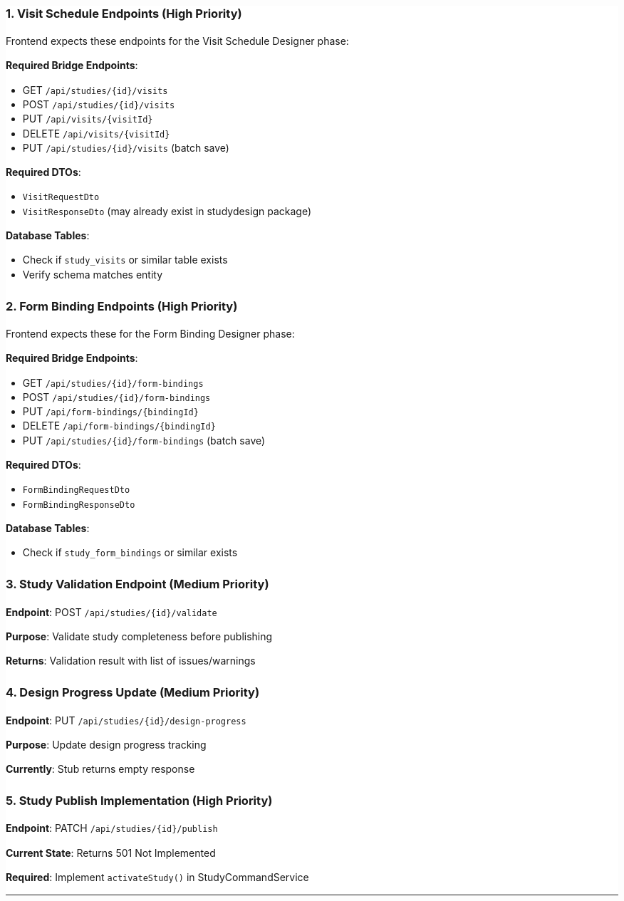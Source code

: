 ### 1. Visit Schedule Endpoints (High Priority)
Frontend expects these endpoints for the Visit Schedule Designer phase:

**Required Bridge Endpoints**:
- GET `/api/studies/{id}/visits`
- POST `/api/studies/{id}/visits`
- PUT `/api/visits/{visitId}`
- DELETE `/api/visits/{visitId}`
- PUT `/api/studies/{id}/visits` (batch save)

**Required DTOs**:
- `VisitRequestDto`
- `VisitResponseDto` (may already exist in studydesign package)

**Database Tables**:
- Check if `study_visits` or similar table exists
- Verify schema matches entity

### 2. Form Binding Endpoints (High Priority)
Frontend expects these for the Form Binding Designer phase:

**Required Bridge Endpoints**:
- GET `/api/studies/{id}/form-bindings`
- POST `/api/studies/{id}/form-bindings`
- PUT `/api/form-bindings/{bindingId}`
- DELETE `/api/form-bindings/{bindingId}`
- PUT `/api/studies/{id}/form-bindings` (batch save)

**Required DTOs**:
- `FormBindingRequestDto`
- `FormBindingResponseDto`

**Database Tables**:
- Check if `study_form_bindings` or similar exists

### 3. Study Validation Endpoint (Medium Priority)
**Endpoint**: POST `/api/studies/{id}/validate`

**Purpose**: Validate study completeness before publishing

**Returns**: Validation result with list of issues/warnings

### 4. Design Progress Update (Medium Priority)
**Endpoint**: PUT `/api/studies/{id}/design-progress`

**Purpose**: Update design progress tracking

**Currently**: Stub returns empty response

### 5. Study Publish Implementation (High Priority)
**Endpoint**: PATCH `/api/studies/{id}/publish`

**Current State**: Returns 501 Not Implemented

**Required**: Implement `activateStudy()` in StudyCommandService

---